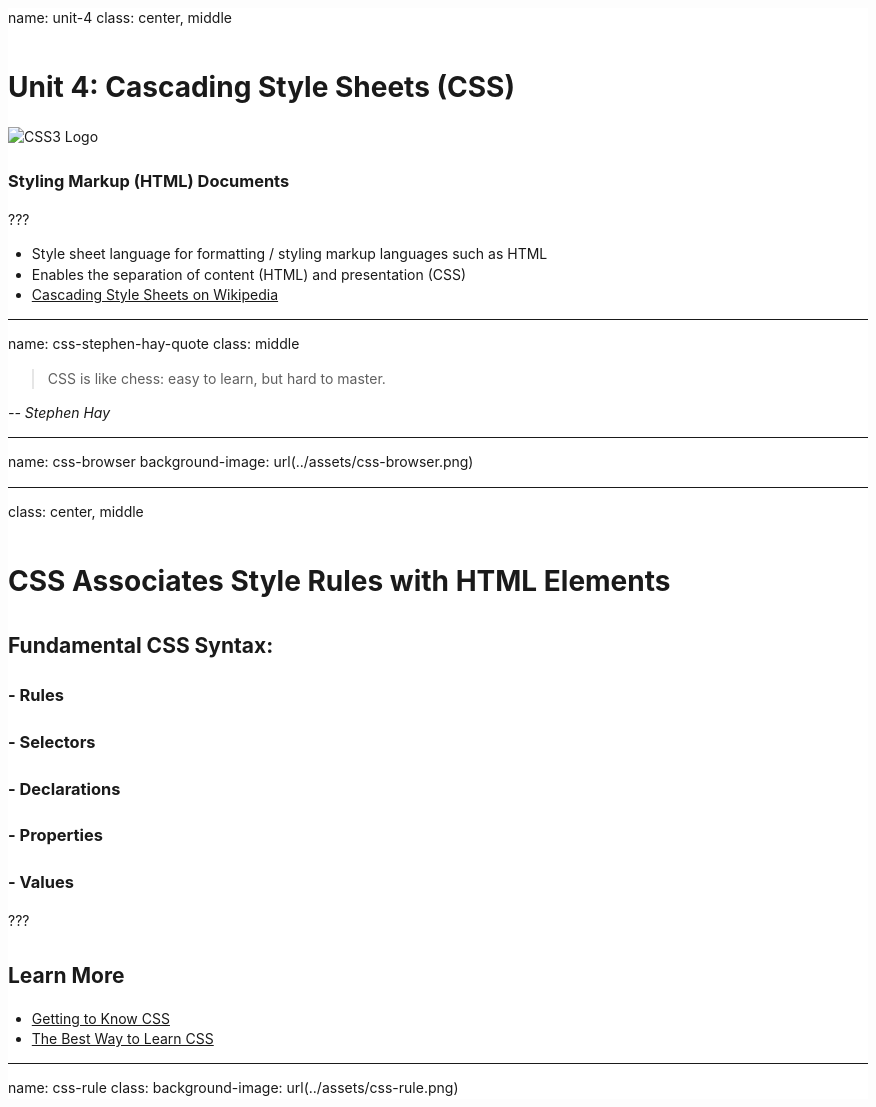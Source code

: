 name: unit-4
class: center, middle

# Unit 4: Cascading Style Sheets (CSS)
![CSS3 Logo](../assets/css3-logo.svg)
### Styling Markup (HTML) Documents

???

* Style sheet language for formatting / styling markup languages such as HTML
* Enables the separation of content (HTML) and presentation (CSS)
* [Cascading Style Sheets on Wikipedia](https://en.wikipedia.org/wiki/Cascading_Style_Sheets)

---

name: css-stephen-hay-quote
class: middle

> <span>CSS is like chess:</span> easy to learn, but hard to master.

<cite>-- Stephen Hay</cite>

---

name: css-browser
background-image: url(../assets/css-browser.png)

---
class: center, middle

# CSS Associates Style Rules with HTML Elements
## Fundamental CSS Syntax:
### - Rules
### - Selectors
### - Declarations
### - Properties
### - Values

???

## Learn More

* [Getting to Know CSS](http://learn.shayhowe.com/html-css/getting-to-know-css/)
* [The Best Way to Learn CSS](http://webdesign.tutsplus.com/tutorials/the-best-way-to-learn-css--webdesign-11906)

---
name: css-rule
class:
background-image: url(../assets/css-rule.png)
